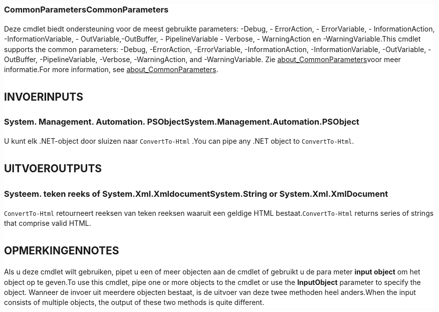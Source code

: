 ### <span data-ttu-id="6cd46-226">CommonParameters</span><span class="sxs-lookup"><span data-stu-id="6cd46-226">CommonParameters</span></span>

<span data-ttu-id="6cd46-227">Deze cmdlet biedt ondersteuning voor de meest gebruikte parameters: -Debug, - ErrorAction, - ErrorVariable, - InformationAction, -InformationVariable, - OutVariable,-OutBuffer, - PipelineVariable - Verbose, - WarningAction en -WarningVariable.</span><span class="sxs-lookup"><span data-stu-id="6cd46-227">This cmdlet supports the common parameters: -Debug, -ErrorAction, -ErrorVariable, -InformationAction, -InformationVariable, -OutVariable, -OutBuffer, -PipelineVariable, -Verbose, -WarningAction, and -WarningVariable.</span></span> <span data-ttu-id="6cd46-228">Zie [about_CommonParameters](https://go.microsoft.com/fwlink/?LinkID=113216)voor meer informatie.</span><span class="sxs-lookup"><span data-stu-id="6cd46-228">For more information, see [about_CommonParameters](https://go.microsoft.com/fwlink/?LinkID=113216).</span></span>

## <span data-ttu-id="6cd46-229">INVOER</span><span class="sxs-lookup"><span data-stu-id="6cd46-229">INPUTS</span></span>

### <span data-ttu-id="6cd46-230">System. Management. Automation. PSObject</span><span class="sxs-lookup"><span data-stu-id="6cd46-230">System.Management.Automation.PSObject</span></span>

<span data-ttu-id="6cd46-231">U kunt elk .NET-object door sluizen naar `ConvertTo-Html` .</span><span class="sxs-lookup"><span data-stu-id="6cd46-231">You can pipe any .NET object to `ConvertTo-Html`.</span></span>

## <span data-ttu-id="6cd46-232">UITVOER</span><span class="sxs-lookup"><span data-stu-id="6cd46-232">OUTPUTS</span></span>

### <span data-ttu-id="6cd46-233">Systeem. teken reeks of System.Xml.Xmldocument</span><span class="sxs-lookup"><span data-stu-id="6cd46-233">System.String or System.Xml.XmlDocument</span></span>

<span data-ttu-id="6cd46-234">`ConvertTo-Html` retourneert reeksen van teken reeksen waaruit een geldige HTML bestaat.</span><span class="sxs-lookup"><span data-stu-id="6cd46-234">`ConvertTo-Html` returns series of strings that comprise valid HTML.</span></span>

## <span data-ttu-id="6cd46-235">OPMERKINGEN</span><span class="sxs-lookup"><span data-stu-id="6cd46-235">NOTES</span></span>

<span data-ttu-id="6cd46-236">Als u deze cmdlet wilt gebruiken, pipet u een of meer objecten aan de cmdlet of gebruikt u de para meter **input object** om het object op te geven.</span><span class="sxs-lookup"><span data-stu-id="6cd46-236">To use this cmdlet, pipe one or more objects to the cmdlet or use the **InputObject** parameter to specify the object.</span></span> <span data-ttu-id="6cd46-237">Wanneer de invoer uit meerdere objecten bestaat, is de uitvoer van deze twee methoden heel anders.</span><span class="sxs-lookup"><span data-stu-id="6cd46-237">When the input consists of multiple objects, the output of these two methods is quite different.</span></span>
